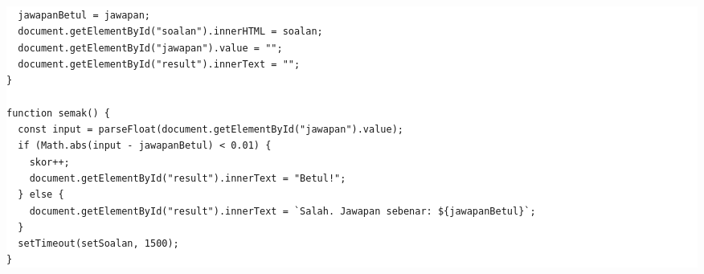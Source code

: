       jawapanBetul = jawapan;
      document.getElementById("soalan").innerHTML = soalan;
      document.getElementById("jawapan").value = "";
      document.getElementById("result").innerText = "";
    }

    function semak() {
      const input = parseFloat(document.getElementById("jawapan").value);
      if (Math.abs(input - jawapanBetul) < 0.01) {
        skor++;
        document.getElementById("result").innerText = "Betul!";
      } else {
        document.getElementById("result").innerText = `Salah. Jawapan sebenar: ${jawapanBetul}`;
      }
      setTimeout(setSoalan, 1500);
    }
  </script>
</body>
</html>

